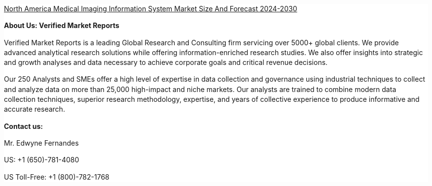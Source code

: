 <a href="https://www.verifiedmarketreports.com/product/medical-imaging-information-system-market-size-and-forecast/">North America Medical Imaging Information System Market Size And Forecast 2024-2030</a></strong></span></p></blockquote><p><strong>About Us: Verified Market Reports</strong></p><p>Verified Market Reports is a leading Global Research and Consulting firm servicing over 5000+ global clients. We provide advanced analytical research solutions while offering information-enriched research studies. We also offer insights into strategic and growth analyses and data necessary to achieve corporate goals and critical revenue decisions.</p><p>Our 250 Analysts and SMEs offer a high level of expertise in data collection and governance using industrial techniques to collect and analyze data on more than 25,000 high-impact and niche markets. Our analysts are trained to combine modern data collection techniques, superior research methodology, expertise, and years of collective experience to produce informative and accurate research.</p><p><strong>Contact us:</strong></p><p>Mr. Edwyne Fernandes</p><p>US: +1 (650)-781-4080</p><p>US Toll-Free: +1 (800)-782-1768</p>
